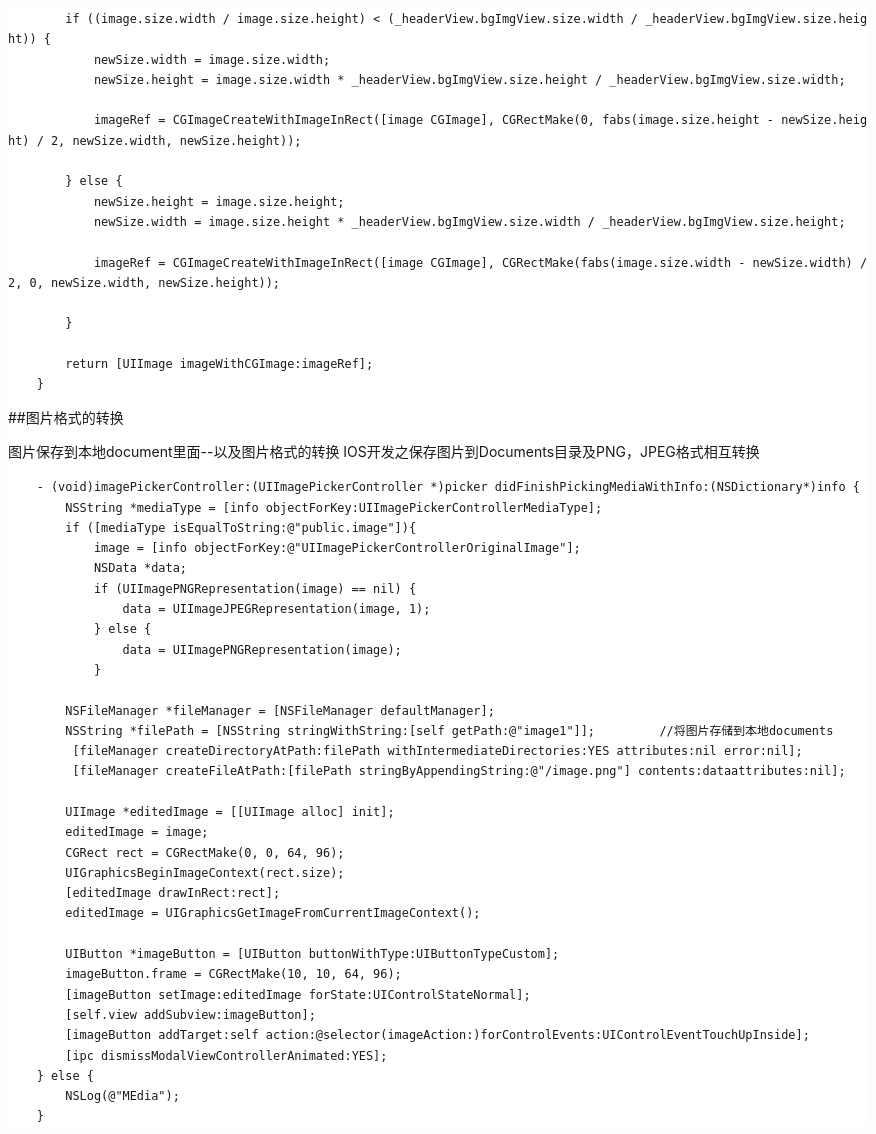		    if ((image.size.width / image.size.height) < (_headerView.bgImgView.size.width / _headerView.bgImgView.size.height)) {  
		        newSize.width = image.size.width;  
		        newSize.height = image.size.width * _headerView.bgImgView.size.height / _headerView.bgImgView.size.width;  
		          
		        imageRef = CGImageCreateWithImageInRect([image CGImage], CGRectMake(0, fabs(image.size.height - newSize.height) / 2, newSize.width, newSize.height));  
		          
		    } else {  
		        newSize.height = image.size.height;  
		        newSize.width = image.size.height * _headerView.bgImgView.size.width / _headerView.bgImgView.size.height;  
		          
		        imageRef = CGImageCreateWithImageInRect([image CGImage], CGRectMake(fabs(image.size.width - newSize.width) / 2, 0, newSize.width, newSize.height));  
		  
		    }  
		  
		    return [UIImage imageWithCGImage:imageRef];  
		}  

##图片格式的转换


图片保存到本地document里面--以及图片格式的转换
IOS开发之保存图片到Documents目录及PNG，JPEG格式相互转换

		- (void)imagePickerController:(UIImagePickerController *)picker didFinishPickingMediaWithInfo:(NSDictionary*)info {
		    NSString *mediaType = [info objectForKey:UIImagePickerControllerMediaType];
		    if ([mediaType isEqualToString:@"public.image"]){
		        image = [info objectForKey:@"UIImagePickerControllerOriginalImage"];
		        NSData *data;
		        if (UIImagePNGRepresentation(image) == nil) {
		            data = UIImageJPEGRepresentation(image, 1);
		        } else {
		            data = UIImagePNGRepresentation(image);
		        }
	        
	        NSFileManager *fileManager = [NSFileManager defaultManager];
	        NSString *filePath = [NSString stringWithString:[self getPath:@"image1"]];         //将图片存储到本地documents
	         [fileManager createDirectoryAtPath:filePath withIntermediateDirectories:YES attributes:nil error:nil];
	         [fileManager createFileAtPath:[filePath stringByAppendingString:@"/image.png"] contents:dataattributes:nil];
	        
	        UIImage *editedImage = [[UIImage alloc] init];
	        editedImage = image;
	        CGRect rect = CGRectMake(0, 0, 64, 96);
	        UIGraphicsBeginImageContext(rect.size);
	        [editedImage drawInRect:rect];
	        editedImage = UIGraphicsGetImageFromCurrentImageContext();
	        
	        UIButton *imageButton = [UIButton buttonWithType:UIButtonTypeCustom];
	        imageButton.frame = CGRectMake(10, 10, 64, 96);
	        [imageButton setImage:editedImage forState:UIControlStateNormal];
	        [self.view addSubview:imageButton];
	        [imageButton addTarget:self action:@selector(imageAction:)forControlEvents:UIControlEventTouchUpInside];
	        [ipc dismissModalViewControllerAnimated:YES];
	    } else {
	        NSLog(@"MEdia");
	    }
    